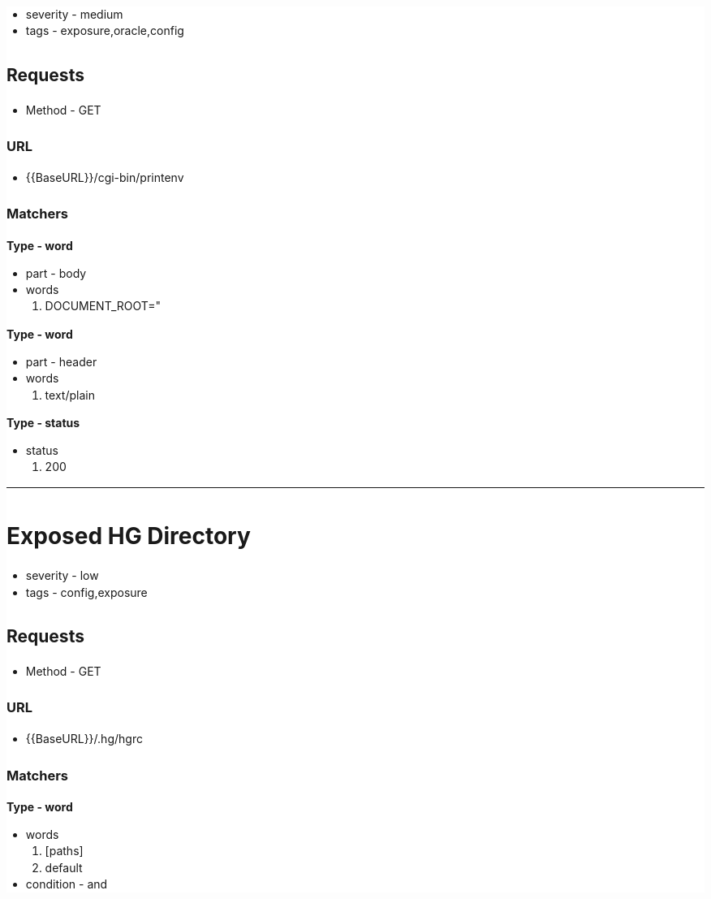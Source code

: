 - severity - medium
- tags - exposure,oracle,config

## Requests

- Method - GET

### URL

- {{BaseURL}}/cgi-bin/printenv

### Matchers

**Type - word**

- part - body
- words
  1. DOCUMENT_ROOT="

**Type - word**

- part - header
- words
  1. text/plain

**Type - status**

- status
  1. 200

---

# Exposed HG Directory

- severity - low
- tags - config,exposure

## Requests

- Method - GET

### URL

- {{BaseURL}}/.hg/hgrc

### Matchers

**Type - word**

- words
  1. [paths]
  2. default
- condition - and
